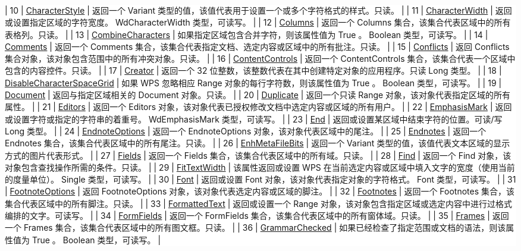 |  10  | [CharacterStyle](#Range.CharacterStyle)                       | 返回一个 Variant 类型的值，该值代表用于设置一个或多个字符格式的样式。只读。                                                                                             |
|  11  | [CharacterWidth](#Range.CharacterWidth)                       | 返回或设置指定区域的字符宽度。 WdCharacterWidth 类型，可读写。                                                                                                          |
|  12  | [Columns](#Range.Columns)                                     | 返回一个 Columns 集合，该集合代表区域中的所有表格列。只读。                                                                                                             |
|  13  | [CombineCharacters](#Range.CombineCharacters)                 | 如果指定区域包含合并字符，则该属性值为 True 。 Boolean 类型，可读写。                                                                                                   |
|  14  | [Comments](#Range.Comments)                                   | 返回一个 Comments 集合，该集合代表指定文档、选定内容或区域中的所有批注。只读。                                                                                          |
|  15  | [Conflicts](#Range.Conflicts)                                 | 返回 Conflicts 集合对象，该对象包含范围中的所有冲突对象。只读。                                                                                                         |
|  16  | [ContentControls](#Range.ContentControls)                     | 返回一个 ContentControls 集合，该集合代表一个区域中包含的内容控件。只读。                                                                                               |
|  17  | [Creator](#Range.Creator)                                     | 返回一个 32 位整数，该整数代表在其中创建特定对象的应用程序。只读 Long 类型。                                                                                            |
|  18  | [DisableCharacterSpaceGrid](#Range.DisableCharacterSpaceGrid) | 如果 WPS 忽略相应 Range 对象的每行字符数，则该属性值为 True 。 Boolean 类型，可读写。                                                                                   |
|  19  | [Document](#Range.Document)                                   | 返回与指定区域相关的 Document 对象。只读。                                                                                                                              |
|  20  | [Duplicate](#Range.Duplicate)                                 | 返回一个只读 Range 对象，该对象代表指定区域的所有属性。                                                                                                                 |
|  21  | [Editors](#Range.Editors)                                     | 返回一个 Editors 对象，该对象代表已授权修改文档中选定内容或区域的所有用户。                                                                                             |
|  22  | [EmphasisMark](#Range.EmphasisMark)                           | 返回或设置字符或指定的字符串的着重号。 WdEmphasisMark 类型，可读写。                                                                                                    |
|  23  | [End](#Range.End)                                             | 返回或设置某区域中结束字符的位置。可读/写 Long 类型。                                                                                                                   |
|  24  | [EndnoteOptions](#Range.EndnoteOptions)                       | 返回一个 EndnoteOptions 对象，该对象代表区域中的尾注。                                                                                                                  |
|  25  | [Endnotes](#Range.Endnotes)                                   | 返回一个 Endnotes 集合，该集合代表区域中的所有尾注。只读。                                                                                                              |
|  26  | [EnhMetaFileBits](#Range.EnhMetaFileBits)                     | 返回一个 Variant 类型的值，该值代表文本区域的显示方式的图片代表形式。                                                                                                   |
|  27  | [Fields](#Range.Fields)                                       | 返回一个 Fields 集合，该集合代表区域中的所有域。只读。                                                                                                                  |
|  28  | [Find](#Range.Find)                                           | 返回一个 Find 对象，该对象包含查找操作所需的条件。只读。                                                                                                                |
|  29  | [FitTextWidth](#Range.FitTextWidth)                           | 该属性返回或设置 WPS 在当前选定内容或区域中填入文字的宽度（使用当前的度量单位）。 Single 类型，可读写。                                                                 |
|  30  | [Font](#Range.Font)                                           | 返回或设置 Font 对象，该对象代表指定对象的字符格式。 Font 类型，可读写。                                                                                                |
|  31  | [FootnoteOptions](#Range.FootnoteOptions)                     | 返回 FootnoteOptions 对象，该对象代表选定内容或区域的脚注。                                                                                                             |
|  32  | [Footnotes](#Range.Footnotes)                                 | 返回一个 Footnotes 集合，该集合代表区域中的所有脚注。只读。                                                                                                             |
|  33  | [FormattedText](#Range.FormattedText)                         | 返回或设置一个 Range 对象，该对象包含指定区域或选定内容中进行过格式编排的文字。可读写。                                                                                 |
|  34  | [FormFields](#Range.FormFields)                               | 返回一个 FormFields 集合，该集合代表区域中的所有窗体域。只读。                                                                                                          |
|  35  | [Frames](#Range.Frames)                                       | 返回一个 Frames 集合，该集合代表区域中的所有图文框。只读。                                                                                                              |
|  36  | [GrammarChecked](#Range.GrammarChecked)                       | 如果已经检查了指定范围或文档的语法，则该属性值为 True 。 Boolean 类型，可读写。                                                                                         |